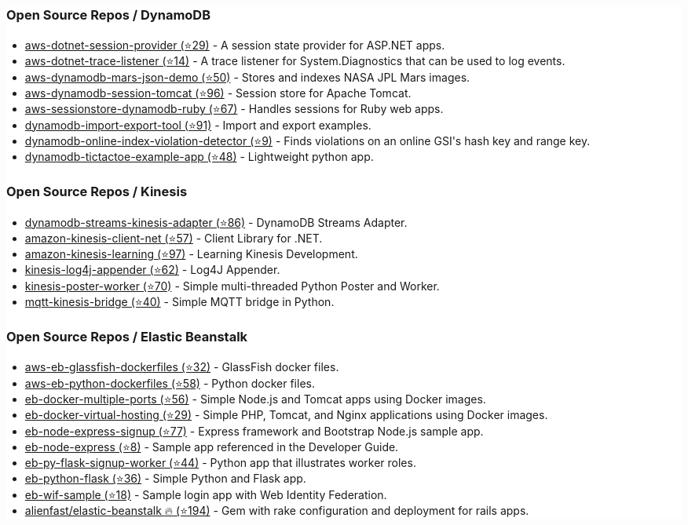 ### Open Source Repos / DynamoDB

*   [aws-dotnet-session-provider (⭐29)](https://github.com/aws/aws-dotnet-session-provider) - A session state provider for ASP.NET apps.
*   [aws-dotnet-trace-listener (⭐14)](https://github.com/aws/aws-dotnet-trace-listener) - A trace listener for System.Diagnostics that can be used to log events.
*   [aws-dynamodb-mars-json-demo (⭐50)](https://github.com/awslabs/aws-dynamodb-mars-json-demo) - Stores and indexes NASA JPL Mars images.
*   [aws-dynamodb-session-tomcat (⭐96)](https://github.com/aws/aws-dynamodb-session-tomcat) - Session store for Apache Tomcat.
*   [aws-sessionstore-dynamodb-ruby (⭐67)](https://github.com/aws/aws-sessionstore-dynamodb-ruby) - Handles sessions for Ruby web apps.
*   [dynamodb-import-export-tool (⭐91)](https://github.com/awslabs/dynamodb-import-export-tool) - Import and export examples.
*   [dynamodb-online-index-violation-detector (⭐9)](https://github.com/awslabs/dynamodb-online-index-violation-detector) - Finds violations on an online GSI's hash key and range key.
*   [dynamodb-tictactoe-example-app (⭐48)](https://github.com/awslabs/dynamodb-tictactoe-example-app) - Lightweight python app.

### Open Source Repos / Kinesis

*   [dynamodb-streams-kinesis-adapter (⭐86)](https://github.com/awslabs/dynamodb-streams-kinesis-adapter) - DynamoDB Streams Adapter.
*   [amazon-kinesis-client-net (⭐57)](https://github.com/awslabs/amazon-kinesis-client-net) - Client Library for .NET.
*   [amazon-kinesis-learning (⭐97)](https://github.com/awslabs/amazon-kinesis-learning) - Learning Kinesis Development.
*   [kinesis-log4j-appender (⭐62)](https://github.com/awslabs/kinesis-log4j-appender) - Log4J Appender.
*   [kinesis-poster-worker (⭐70)](https://github.com/awslabs/kinesis-poster-worker) - Simple multi-threaded Python Poster and Worker.
*   [mqtt-kinesis-bridge (⭐40)](https://github.com/awslabs/mqtt-kinesis-bridge) - Simple MQTT bridge in Python.

### Open Source Repos / Elastic Beanstalk

*   [aws-eb-glassfish-dockerfiles (⭐32)](https://github.com/aws/aws-eb-glassfish-dockerfiles) - GlassFish docker files.
*   [aws-eb-python-dockerfiles (⭐58)](https://github.com/aws/aws-eb-python-dockerfiles) - Python docker files.
*   [eb-docker-multiple-ports (⭐56)](https://github.com/awslabs/eb-docker-multiple-ports) - Simple Node.js and Tomcat apps using Docker images.
*   [eb-docker-virtual-hosting (⭐29)](https://github.com/awslabs/eb-docker-virtual-hosting) - Simple PHP, Tomcat, and Nginx applications using Docker images.
*   [eb-node-express-signup (⭐77)](https://github.com/awslabs/eb-node-express-signup) - Express framework and Bootstrap Node.js sample app.
*   [eb-node-express (⭐8)](https://github.com/awslabs/eb-node-express) - Sample app referenced in the Developer Guide.
*   [eb-py-flask-signup-worker (⭐44)](https://github.com/awslabs/eb-py-flask-signup-worker) - Python app that illustrates worker roles.
*   [eb-python-flask (⭐36)](https://github.com/awslabs/eb-python-flask) - Simple Python and Flask app.
*   [eb-wif-sample (⭐18)](https://github.com/awslabs/eb-wif-sample) - Sample login app with Web Identity Federation.
*   [alienfast/elastic-beanstalk :fire: (⭐194)](https://github.com/alienfast/elastic-beanstalk) - Gem with rake configuration and deployment for rails apps.
